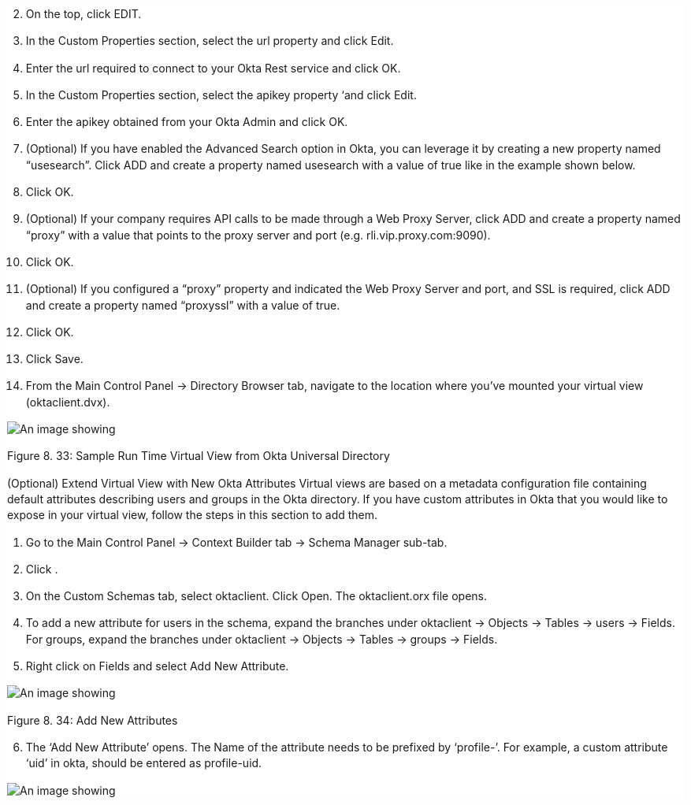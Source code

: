 2.	On the top, click EDIT. 

3.	In the Custom Properties section, select the url property and click Edit.

4.	Enter the url required to connect to your Okta Rest service and click OK.

5.	In the Custom Properties section, select the apikey property ‘and click Edit.

6.	Enter the apikey obtained from your Okta Admin and click OK. 

7.	(Optional) If you have enabled the Advanced Search option in Okta, you can leverage it by creating a new property named “usesearch”. Click ADD and create a property named usesearch with a value of true like in the example shown below.  

8.	Click OK.

9.	(Optional) If your company requires API calls to be made through a Web Proxy Server, click ADD and create a property named “proxy” with a value that points to the proxy server and port (e.g. rli.vip.proxy.com:9090).

10.	Click OK.

11.	(Optional) If you configured a “proxy” property and indicated the Web Proxy Server and port, and SSL is required, click ADD and create a property named “proxyssl” with a value of true.

12.	Click OK.

13.	Click Save.
 
14.	From the Main Control Panel -> Directory Browser tab, navigate to the location where you’ve mounted your virtual view (oktaclient.dvx). 

![An image showing ](Media/Image..jpg)

Figure 8. 33: Sample Run Time Virtual View from Okta Universal Directory

(Optional) Extend Virtual View with New Okta Attributes 
Virtual views are based on a metadata configuration file containing default attributes describing users and groups in the Okta directory. If you have custom attributes in Okta that you would like to expose in your virtual view, follow the steps in this section to add them. 

1.	Go to the Main Control Panel -> Context Builder tab -> Schema Manager sub-tab.

2.	Click  .

3.	On the Custom Schemas tab, select oktaclient. Click Open. The oktaclient.orx file opens.

4.	To add a new attribute for users in the schema, expand the branches under oktaclient -> Objects -> Tables -> users -> Fields. For groups, expand the branches under oktaclient -> Objects -> Tables -> groups -> Fields.

5.	Right click on Fields and select Add New Attribute.

![An image showing ](Media/Image..jpg)

Figure 8. 34: Add New Attributes

6.	The ‘Add New Attribute’ opens. The Name of the attribute needs to be prefixed by ‘profile-’. For example, a custom attribute ‘uid’ in okta, should be entered as profile-uid.

![An image showing ](Media/Image..jpg)
